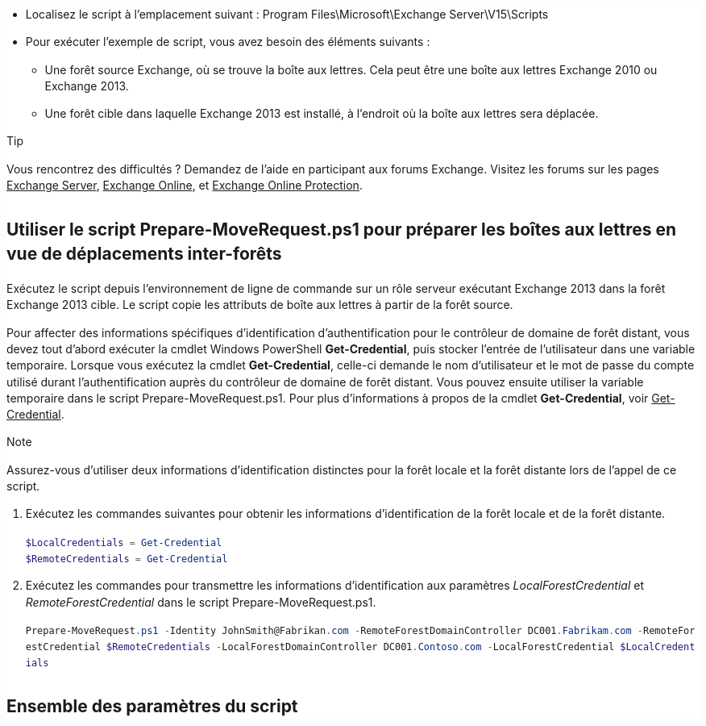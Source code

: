   - Localisez le script à l’emplacement suivant : Program Files\\Microsoft\\Exchange Server\\V15\\Scripts

  - Pour exécuter l’exemple de script, vous avez besoin des éléments suivants :
    
      - Une forêt source Exchange, où se trouve la boîte aux lettres. Cela peut être une boîte aux lettres Exchange 2010 ou Exchange 2013.
    
      - Une forêt cible dans laquelle Exchange 2013 est installé, à l’endroit où la boîte aux lettres sera déplacée.

> [!TIP]
> Vous rencontrez des difficultés ? Demandez de l’aide en participant aux forums Exchange. Visitez les forums sur les pages <a href="https://go.microsoft.com/fwlink/p/?linkid=60612">Exchange Server</a>, <a href="https://go.microsoft.com/fwlink/p/?linkid=267542">Exchange Online</a>, et <a href="https://go.microsoft.com/fwlink/p/?linkid=285351">Exchange Online Protection</a>.


## Utiliser le script Prepare-MoveRequest.ps1 pour préparer les boîtes aux lettres en vue de déplacements inter-forêts

Exécutez le script depuis l’environnement de ligne de commande sur un rôle serveur exécutant Exchange 2013 dans la forêt Exchange 2013 cible. Le script copie les attributs de boîte aux lettres à partir de la forêt source.

Pour affecter des informations spécifiques d’identification d’authentification pour le contrôleur de domaine de forêt distant, vous devez tout d’abord exécuter la cmdlet Windows PowerShell **Get-Credential**, puis stocker l’entrée de l’utilisateur dans une variable temporaire. Lorsque vous exécutez la cmdlet **Get-Credential**, celle-ci demande le nom d’utilisateur et le mot de passe du compte utilisé durant l’authentification auprès du contrôleur de domaine de forêt distant. Vous pouvez ensuite utiliser la variable temporaire dans le script Prepare-MoveRequest.ps1. Pour plus d’informations à propos de la cmdlet **Get-Credential**, voir [Get-Credential](https://go.microsoft.com/fwlink/p/?linkid=142122).

> [!NOTE]
> Assurez-vous d’utiliser deux informations d’identification distinctes pour la forêt locale et la forêt distante lors de l’appel de ce script.


1.  Exécutez les commandes suivantes pour obtenir les informations d’identification de la forêt locale et de la forêt distante.
    
    ```powershell
    $LocalCredentials = Get-Credential
    $RemoteCredentials = Get-Credential
    ```

2.  Exécutez les commandes pour transmettre les informations d’identification aux paramètres *LocalForestCredential* et *RemoteForestCredential* dans le script Prepare-MoveRequest.ps1.
    
    ```powershell
    Prepare-MoveRequest.ps1 -Identity JohnSmith@Fabrikan.com -RemoteForestDomainController DC001.Fabrikam.com -RemoteForestCredential $RemoteCredentials -LocalForestDomainController DC001.Contoso.com -LocalForestCredential $LocalCredentials
    ```

## Ensemble des paramètres du script
